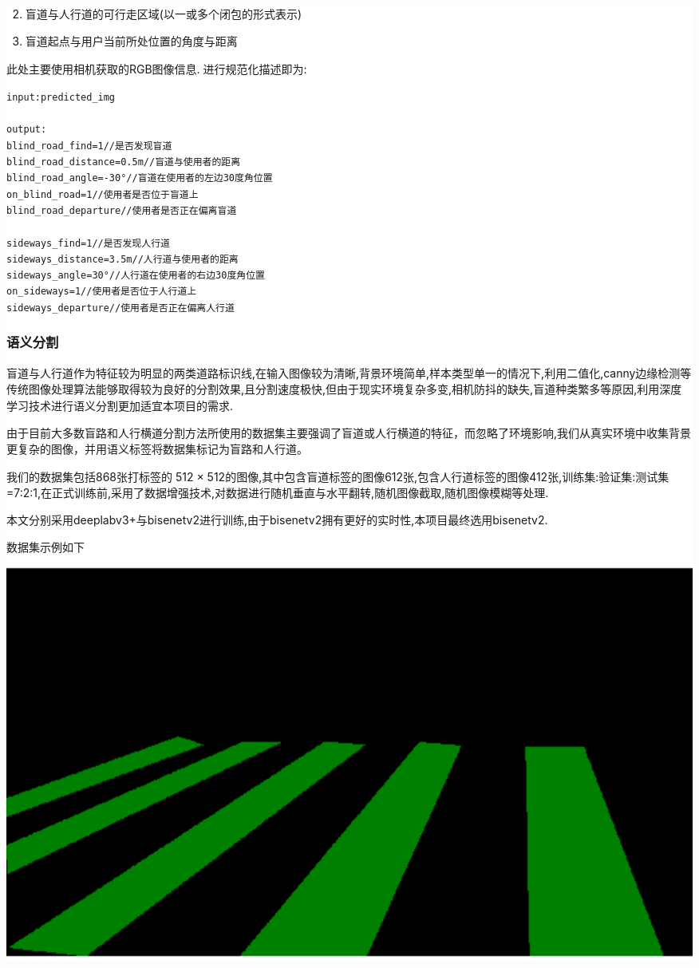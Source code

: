 2.  盲道与人行道的可行走区域(以一或多个闭包的形式表示)
    
3.  盲道起点与用户当前所处位置的角度与距离
    

此处主要使用相机获取的RGB图像信息.
进行规范化描述即为:
```
input:predicted_img

output:
blind_road_find=1//是否发现盲道
blind_road_distance=0.5m//盲道与使用者的距离
blind_road_angle=-30°//盲道在使用者的左边30度角位置
on_blind_road=1//使用者是否位于盲道上
blind_road_departure//使用者是否正在偏离盲道

sideways_find=1//是否发现人行道
sideways_distance=3.5m//人行道与使用者的距离
sideways_angle=30°//人行道在使用者的右边30度角位置
on_sideways=1//使用者是否位于人行道上
sideways_departure//使用者是否正在偏离人行道

```

### 语义分割

盲道与人行道作为特征较为明显的两类道路标识线,在输入图像较为清晰,背景环境简单,样本类型单一的情况下,利用二值化,canny边缘检测等传统图像处理算法能够取得较为良好的分割效果,且分割速度极快,但由于现实环境复杂多变,相机防抖的缺失,盲道种类繁多等原因,利用深度学习技术进行语义分割更加适宜本项目的需求.

由于目前大多数盲路和人行横道分割方法所使用的数据集主要强调了盲道或人行横道的特征，而忽略了环境影响,我们从真实环境中收集背景更复杂的图像，并用语义标签将数据集标记为盲路和人行道。

我们的数据集包括868张打标签的 512 × 512的图像,其中包含盲道标签的图像612张,包含人行道标签的图像412张,训练集:验证集:测试集=7:2:1,在正式训练前,采用了数据增强技术,对数据进行随机垂直与水平翻转,随机图像截取,随机图像模糊等处理.

本文分别采用deeplabv3+与bisenetv2进行训练,由于bisenetv2拥有更好的实时性,本项目最终选用bisenetv2.

数据集示例如下

![image-20220419011513695](%E6%88%91%E4%BB%AC%E7%9A%84%E5%B7%A5%E4%BD%9C.assets/image-20220419011513695.png)
